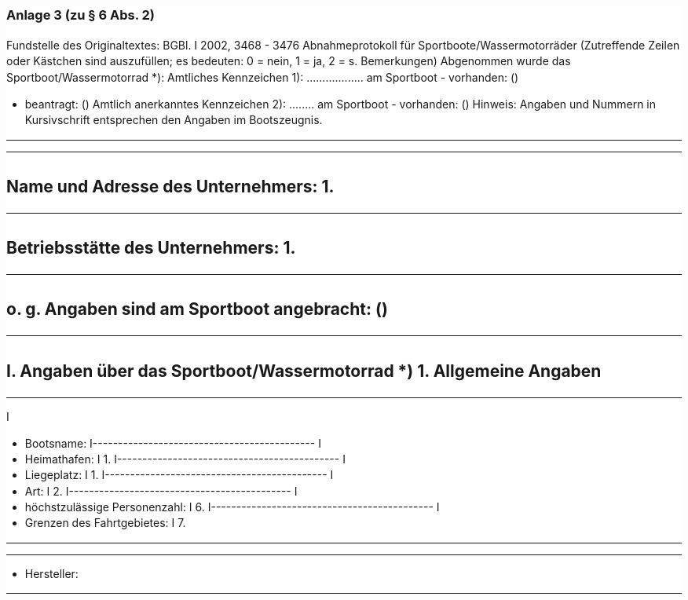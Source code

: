 
### Anlage 3 (zu § 6 Abs. 2)

Fundstelle des Originaltextes: BGBl. I 2002, 3468 - 3476
Abnahmeprotokoll für
Sportboote/Wassermotorräder
(Zutreffende Zeilen oder Kästchen sind auszufüllen;
es bedeuten: 0 = nein, 1 = ja, 2 = s. Bemerkungen)
Abgenommen wurde das Sportboot/Wassermotorrad \*):
Amtliches Kennzeichen 1): .................. am Sportboot - vorhanden:
()
- beantragt:       ()
Amtlich anerkanntes Kennzeichen 2): ........ am Sportboot - vorhanden:
()
Hinweis: Angaben und Nummern in Kursivschrift entsprechen den Angaben
im
Bootszeugnis.
----------------------------------------------------------------------
---------
Name und Adresse des Unternehmers:
1\.
----------------------------------------------------------------------
---------
Betriebsstätte des Unternehmers:
1\.
----------------------------------------------------------------------
---------
o. g. Angaben sind am Sportboot angebracht:
()
----------------------------------------------------------------------
---------
I. Angaben über das Sportboot/Wassermotorrad \*)
1\. Allgemeine Angaben
----------------------------------------------------------------------
---------
I
- Bootsname:
I--------------------------------------------
I
- Heimathafen:                    I
1\.
I--------------------------------------------
I
- Liegeplatz:                     I
1\.
I--------------------------------------------
I
- Art:                            I
2\.
I--------------------------------------------
I
- höchstzulässige Personenzahl:   I
6\.
I--------------------------------------------
I
- Grenzen des Fahrtgebietes:      I
7\.
----------------------------------------------------------------------
---------
- Hersteller:
---------------------------------------------